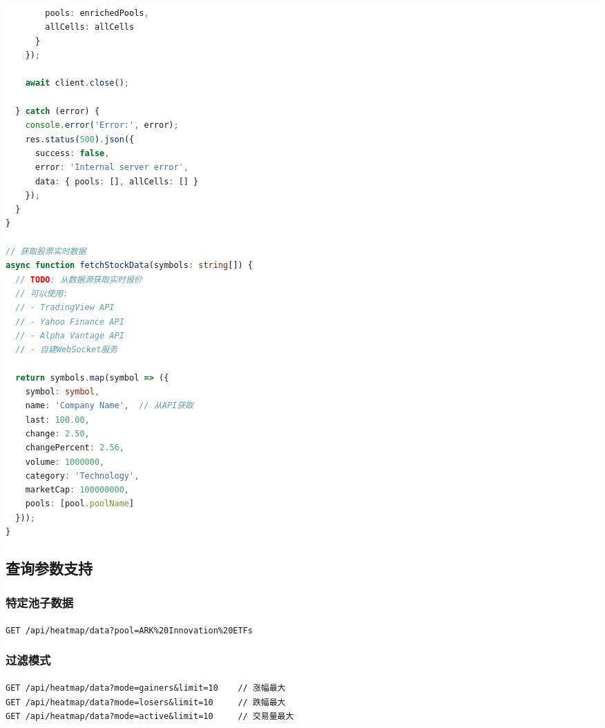 ```typescript
        pools: enrichedPools,
        allCells: allCells
      }
    });
    
    await client.close();
    
  } catch (error) {
    console.error('Error:', error);
    res.status(500).json({
      success: false,
      error: 'Internal server error',
      data: { pools: [], allCells: [] }
    });
  }
}

// 获取股票实时数据
async function fetchStockData(symbols: string[]) {
  // TODO: 从数据源获取实时报价
  // 可以使用:
  // - TradingView API
  // - Yahoo Finance API
  // - Alpha Vantage API
  // - 自建WebSocket服务
  
  return symbols.map(symbol => ({
    symbol: symbol,
    name: 'Company Name',  // 从API获取
    last: 100.00,
    change: 2.50,
    changePercent: 2.56,
    volume: 1000000,
    category: 'Technology',
    marketCap: 100000000,
    pools: [pool.poolName]
  }));
}
```

## 查询参数支持

### 特定池子数据
```
GET /api/heatmap/data?pool=ARK%20Innovation%20ETFs
```

### 过滤模式
```
GET /api/heatmap/data?mode=gainers&limit=10    // 涨幅最大
GET /api/heatmap/data?mode=losers&limit=10     // 跌幅最大
GET /api/heatmap/data?mode=active&limit=10     // 交易量最大
```
